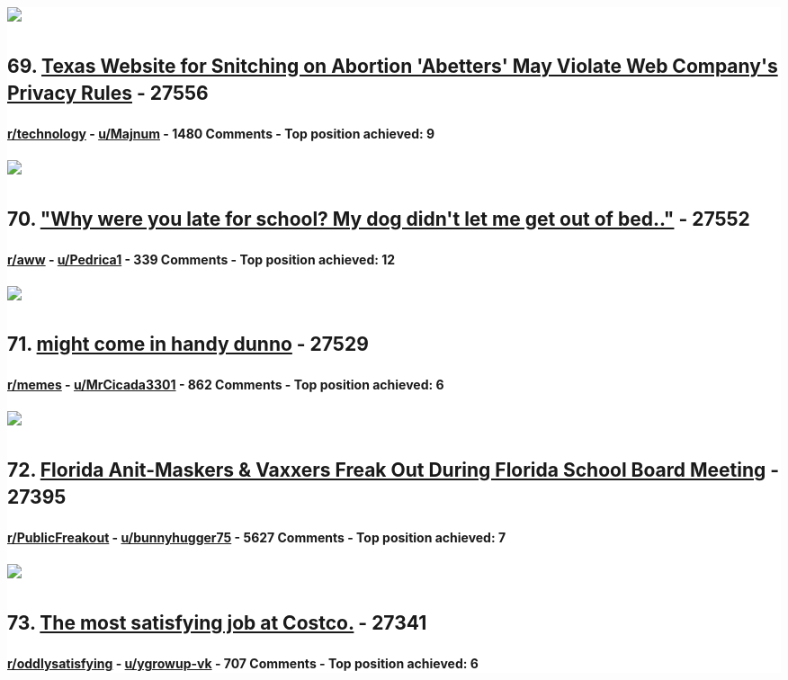 <a href="https://i.redd.it/ep8c2fx53al71.jpg"><img src="https://a.thumbs.redditmedia.com/1j77ylyyE8HlEwlvhBL0-fT6wieYIu4KRvkd3TQwqO4.jpg"></img></a>

## 69. [Texas Website for Snitching on Abortion 'Abetters' May Violate Web Company's Privacy Rules](http://reddit.com/r/technology/comments/ph3nja/texas_website_for_snitching_on_abortion_abetters/) - 27556
#### [r/technology](http://reddit.com/r/technology) - [u/Majnum](http://reddit.com/u/Majnum) - 1480 Comments - Top position achieved: 9

<a href="https://www.newsweek.com/texas-website-abortion-law-violate-web-company-privacy-rules-1625692"><img src="https://b.thumbs.redditmedia.com/02xZWxPbj1cTBHPrV4OxhnzA5IWO_Sr50JkTl47Paow.jpg"></img></a>

## 70. ["Why were you late for school? My dog didn't let me get out of bed.."](http://reddit.com/r/aww/comments/ph668u/why_were_you_late_for_school_my_dog_didnt_let_me/) - 27552
#### [r/aww](http://reddit.com/r/aww) - [u/Pedrica1](http://reddit.com/u/Pedrica1) - 339 Comments - Top position achieved: 12

<a href="https://v.redd.it/ajw5g81gsal71"><img src="https://b.thumbs.redditmedia.com/dqtxzJGyQTEGotYNbZDTNI7Uy9H2TU3QnglN8w0LTjc.jpg"></img></a>

## 71. [might come in handy dunno](http://reddit.com/r/memes/comments/ph13dc/might_come_in_handy_dunno/) - 27529
#### [r/memes](http://reddit.com/r/memes) - [u/MrCicada3301](http://reddit.com/u/MrCicada3301) - 862 Comments - Top position achieved: 6

<a href="https://i.redd.it/4onj5w2s19l71.gif"><img src="https://b.thumbs.redditmedia.com/nzhfS5NQ0Z7CWCaGaU5LN6HvDjKi5_ABOpW0cgNipKs.jpg"></img></a>

## 72. [Florida Anit-Maskers &amp; Vaxxers Freak Out During Florida School Board Meeting](http://reddit.com/r/PublicFreakout/comments/ph3zby/florida_anitmaskers_vaxxers_freak_out_during/) - 27395
#### [r/PublicFreakout](http://reddit.com/r/PublicFreakout) - [u/bunnyhugger75](http://reddit.com/u/bunnyhugger75) - 5627 Comments - Top position achieved: 7

<a href="https://v.redd.it/v2l0uoxl3al71"><img src="https://b.thumbs.redditmedia.com/_S6UOruKPQXfQH_tB8n4fnx4gvnBpoNmkG2D_bRQSyQ.jpg"></img></a>

## 73. [The most satisfying job at Costco.](http://reddit.com/r/oddlysatisfying/comments/ph42gy/the_most_satisfying_job_at_costco/) - 27341
#### [r/oddlysatisfying](http://reddit.com/r/oddlysatisfying) - [u/ygrowup-vk](http://reddit.com/u/ygrowup-vk) - 707 Comments - Top position achieved: 6
